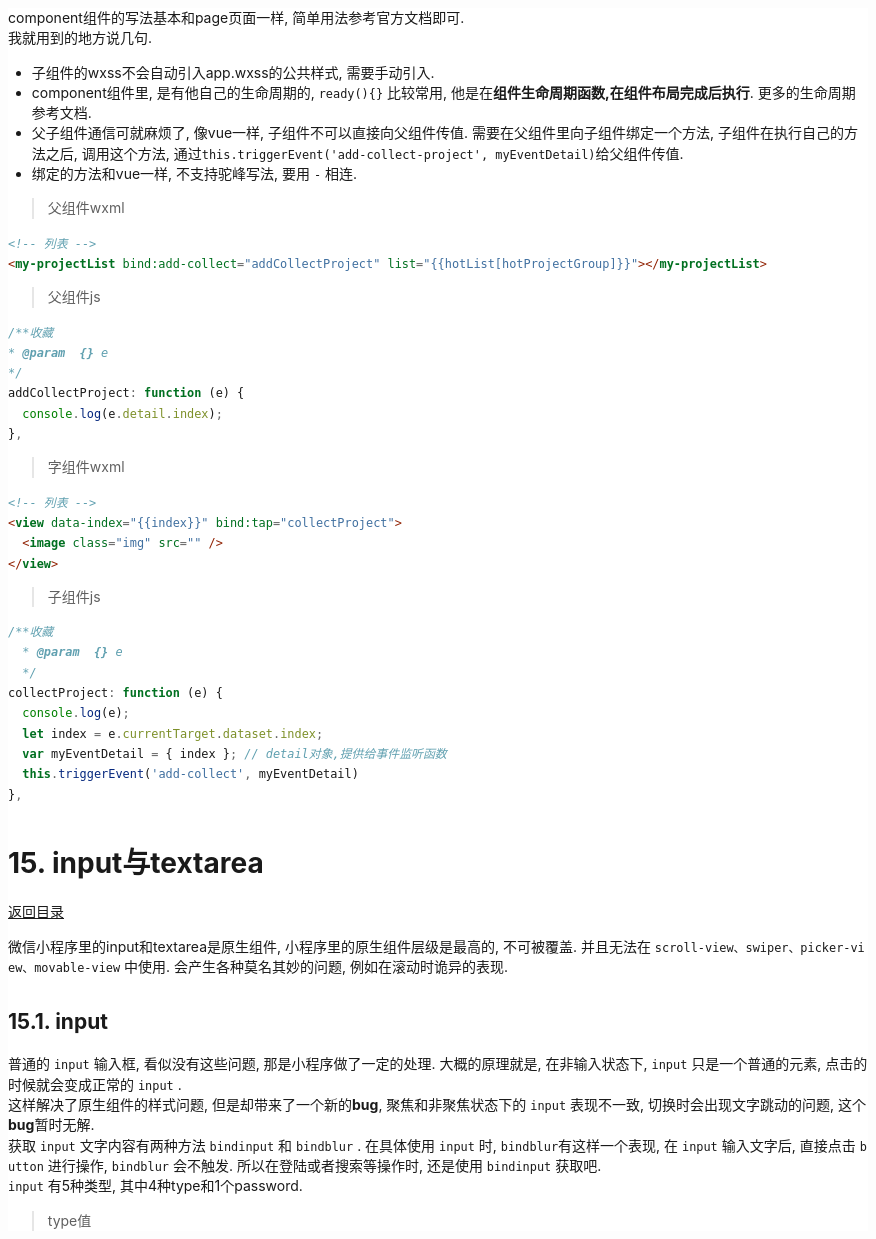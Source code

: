 component组件的写法基本和page页面一样, 简单用法参考官方文档即可.  
我就用到的地方说几句.  
- 子组件的wxss不会自动引入app.wxss的公共样式, 需要手动引入.  
- component组件里, 是有他自己的生命周期的, `ready(){}` 比较常用, 他是在**组件生命周期函数,在组件布局完成后执行**. 更多的生命周期参考文档.  
- 父子组件通信可就麻烦了, 像vue一样, 子组件不可以直接向父组件传值. 需要在父组件里向子组件绑定一个方法, 子组件在执行自己的方法之后, 调用这个方法, 通过`this.triggerEvent('add-collect-project', myEventDetail)`给父组件传值.  
- 绑定的方法和vue一样, 不支持驼峰写法, 要用 `-` 相连.
> 父组件wxml 
```html
<!-- 列表 -->
<my-projectList bind:add-collect="addCollectProject" list="{{hotList[hotProjectGroup]}}"></my-projectList>
```  
> 父组件js
```js  
/**收藏
* @param  {} e
*/
addCollectProject: function (e) {
  console.log(e.detail.index);
},
```  
> 字组件wxml 
```html
<!-- 列表 -->
<view data-index="{{index}}" bind:tap="collectProject">
  <image class="img" src="" />
</view>
```  
> 子组件js
```js  
/**收藏
  * @param  {} e
  */
collectProject: function (e) {
  console.log(e);
  let index = e.currentTarget.dataset.index;
  var myEventDetail = { index }; // detail对象,提供给事件监听函数
  this.triggerEvent('add-collect', myEventDetail)
},  
```

# 15. input与textarea
[返回目录](#1-%E7%9B%AE%E5%BD%95)  

微信小程序里的input和textarea是原生组件, 小程序里的原生组件层级是最高的, 不可被覆盖. 并且无法在 `scroll-view、swiper、picker-view、movable-view` 中使用. 会产生各种莫名其妙的问题, 例如在滚动时诡异的表现.  

## 15.1. input  

普通的 `input` 输入框, 看似没有这些问题, 那是小程序做了一定的处理. 大概的原理就是, 在非输入状态下,  `input` 只是一个普通的元素, 点击的时候就会变成正常的 `input` .  
这样解决了原生组件的样式问题, 但是却带来了一个新的**bug**, 聚焦和非聚焦状态下的 `input` 表现不一致, 切换时会出现文字跳动的问题, 这个**bug**暂时无解.  
获取 `input` 文字内容有两种方法 `bindinput` 和 `bindblur` . 在具体使用 `input` 时,  `bindblur`有这样一个表现, 在 `input` 输入文字后, 直接点击 `button` 进行操作,  `bindblur`  会不触发. 所以在登陆或者搜索等操作时, 还是使用 `bindinput` 获取吧.  
 `input` 有5种类型, 其中4种type和1个password.  
> type值  


  [$name]: $value